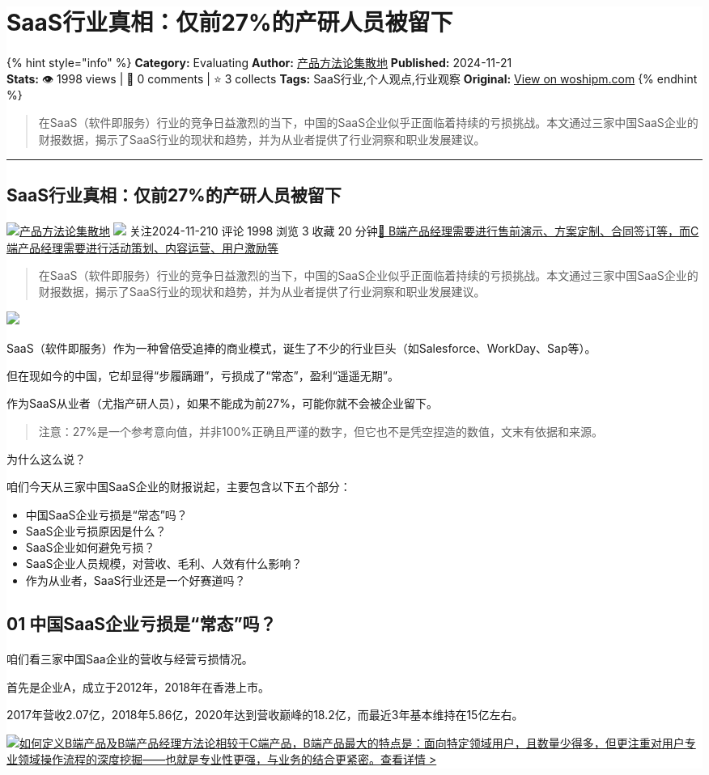 # SaaS行业真相：仅前27%的产研人员被留下
{% hint style="info" %}
**Category:** Evaluating
**Author:** [产品方法论集散地](https://www.woshipm.com/u/280550)
**Published:** 2024-11-21  
**Stats:** 👁️ 1998 views | 💬 0 comments | ⭐ 3 collects
**Tags:** SaaS行业,个人观点,行业观察
**Original:** [View on woshipm.com](https://www.woshipm.com/evaluating/6143555.html)
{% endhint %}
> 在SaaS（软件即服务）行业的竞争日益激烈的当下，中国的SaaS企业似乎正面临着持续的亏损挑战。本文通过三家中国SaaS企业的财报数据，揭示了SaaS行业的现状和趋势，并为从业者提供了行业洞察和职业发展建议。

---

## SaaS行业真相：仅前27%的产研人员被留下

[![](https://image.woshipm.com/wp-files/2022/07/FFGvOQGqmRO1GCICSBcn.jpg!/both/72x72)](https://www.woshipm.com/u/280550)[产品方法论集散地](https://www.woshipm.com/u/280550) ![](https://static.woshipm.com/tag/1121_1@2x.png) 关注2024-11-210 评论 1998 浏览 3 收藏 20 分钟[🔗 B端产品经理需要进行售前演示、方案定制、合同签订等，而C端产品经理需要进行活动策划、内容运营、用户激励等](https://ke.qidianla.com/courses/bcpm)

> 在SaaS（软件即服务）行业的竞争日益激烈的当下，中国的SaaS企业似乎正面临着持续的亏损挑战。本文通过三家中国SaaS企业的财报数据，揭示了SaaS行业的现状和趋势，并为从业者提供了行业洞察和职业发展建议。

![](https://image.woshipm.com/2023/04/14/85ddeba4-daa1-11ed-95a1-00163e0b5ff3.png)

SaaS（软件即服务）作为一种曾倍受追捧的商业模式，诞生了不少的行业巨头（如Salesforce、WorkDay、Sap等）。

但在现如今的中国，它却显得“步履蹒跚”，亏损成了“常态”，盈利“遥遥无期”。

作为SaaS从业者（尤指产研人员），如果不能成为前27%，可能你就不会被企业留下。

> 注意：27%是一个参考意向值，并非100%正确且严谨的数字，但它也不是凭空捏造的数值，文末有依据和来源。

为什么这么说？

咱们今天从三家中国SaaS企业的财报说起，主要包含以下五个部分：

*   中国SaaS企业亏损是“常态”吗？
*   SaaS企业亏损原因是什么？
*   SaaS企业如何避免亏损？
*   SaaS企业人员规模，对营收、毛利、人效有什么影响？
*   作为从业者，SaaS行业还是一个好赛道吗？

## 01 中国SaaS企业亏损是“常态”吗？

咱们看三家中国Saa企业的营收与经营亏损情况。

首先是企业A，成立于2012年，2018年在香港上市。

2017年营收2.07亿，2018年5.86亿，2020年达到营收巅峰的18.2亿，而最近3年基本维持在15亿左右。

[![](https://image.woshipm.com/2023/08/02/72b77e4e-30e3-11ee-88e7-00163e0b5ff3.png)如何定义B端产品及B端产品经理方法论相较于C端产品，B端产品最大的特点是：面向特定领域用户，且数量少得多，但更注重对用户专业领域操作流程的深度挖掘——也就是专业性更强，与业务的结合更紧密。查看详情 >](https://ke.qidianla.com/courses/bcpm)
